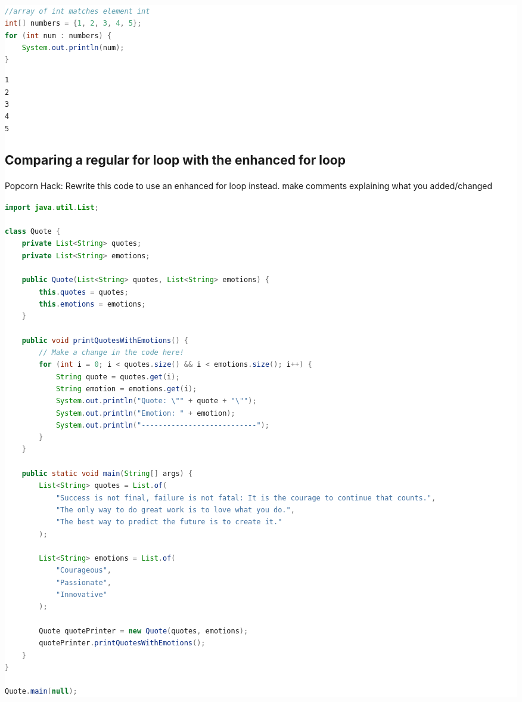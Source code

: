 ```java
//array of int matches element int
int[] numbers = {1, 2, 3, 4, 5};
for (int num : numbers) {
    System.out.println(num);
}
```

    1
    2
    3
    4
    5


## Comparing a regular for loop with the enhanced for loop



Popcorn Hack: Rewrite this code to use an enhanced for loop instead. make comments explaining what you added/changed


```java
import java.util.List;

class Quote {
    private List<String> quotes;
    private List<String> emotions;

    public Quote(List<String> quotes, List<String> emotions) {
        this.quotes = quotes;
        this.emotions = emotions;
    }

    public void printQuotesWithEmotions() {
        // Make a change in the code here! 
        for (int i = 0; i < quotes.size() && i < emotions.size(); i++) {
            String quote = quotes.get(i);
            String emotion = emotions.get(i);
            System.out.println("Quote: \"" + quote + "\"");
            System.out.println("Emotion: " + emotion);
            System.out.println("---------------------------");
        }
    }

    public static void main(String[] args) {
        List<String> quotes = List.of(
            "Success is not final, failure is not fatal: It is the courage to continue that counts.",
            "The only way to do great work is to love what you do.",
            "The best way to predict the future is to create it."
        );

        List<String> emotions = List.of(
            "Courageous",
            "Passionate",
            "Innovative"
        );

        Quote quotePrinter = new Quote(quotes, emotions);
        quotePrinter.printQuotesWithEmotions();
    }
}

Quote.main(null);
```